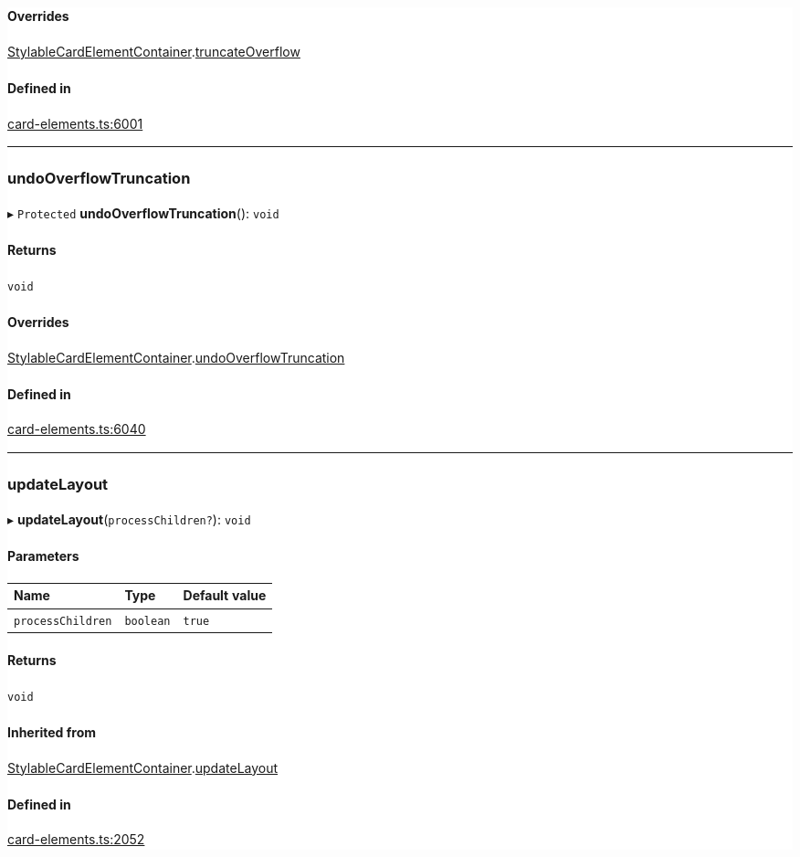 #### Overrides

[StylableCardElementContainer](StylableCardElementContainer.md).[truncateOverflow](StylableCardElementContainer.md#truncateoverflow)

#### Defined in

[card-elements.ts:6001](https://github.com/asseco-see/AdaptiveCards/blob/d5d2c7b75/source/nodejs/adaptivecards/src/card-elements.ts#L6001)

___

### undoOverflowTruncation

▸ `Protected` **undoOverflowTruncation**(): `void`

#### Returns

`void`

#### Overrides

[StylableCardElementContainer](StylableCardElementContainer.md).[undoOverflowTruncation](StylableCardElementContainer.md#undooverflowtruncation)

#### Defined in

[card-elements.ts:6040](https://github.com/asseco-see/AdaptiveCards/blob/d5d2c7b75/source/nodejs/adaptivecards/src/card-elements.ts#L6040)

___

### updateLayout

▸ **updateLayout**(`processChildren?`): `void`

#### Parameters

| Name | Type | Default value |
| :------ | :------ | :------ |
| `processChildren` | `boolean` | `true` |

#### Returns

`void`

#### Inherited from

[StylableCardElementContainer](StylableCardElementContainer.md).[updateLayout](StylableCardElementContainer.md#updatelayout)

#### Defined in

[card-elements.ts:2052](https://github.com/asseco-see/AdaptiveCards/blob/d5d2c7b75/source/nodejs/adaptivecards/src/card-elements.ts#L2052)
